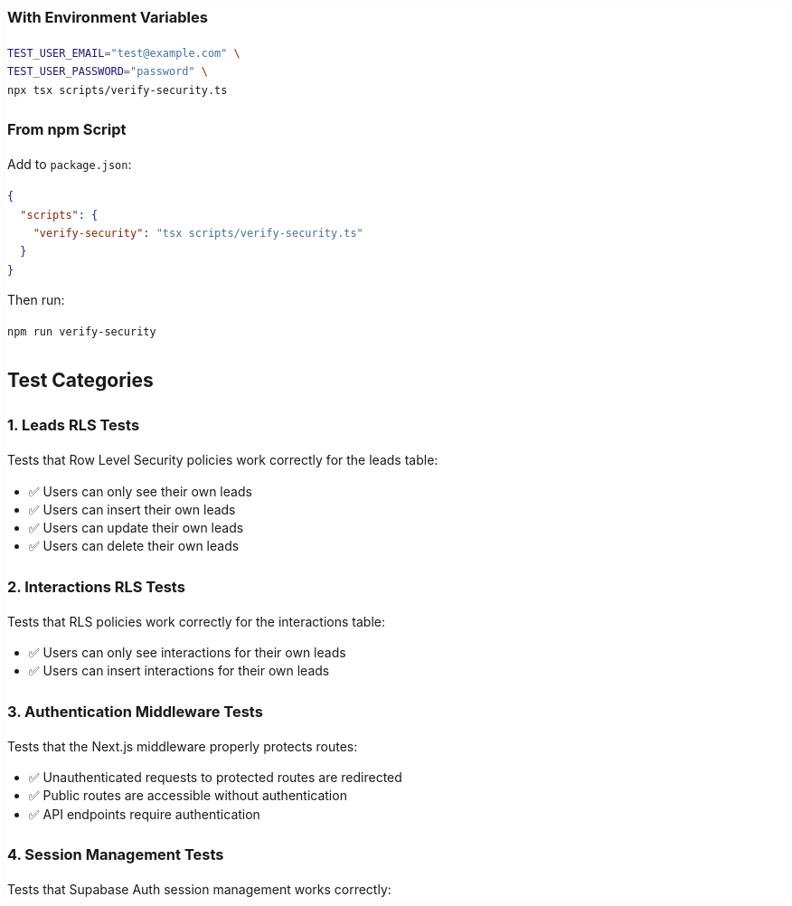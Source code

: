### With Environment Variables

```bash
TEST_USER_EMAIL="test@example.com" \
TEST_USER_PASSWORD="password" \
npx tsx scripts/verify-security.ts
```

### From npm Script

Add to `package.json`:

```json
{
  "scripts": {
    "verify-security": "tsx scripts/verify-security.ts"
  }
}
```

Then run:

```bash
npm run verify-security
```

## Test Categories

### 1. Leads RLS Tests

Tests that Row Level Security policies work correctly for the leads table:

- ✅ Users can only see their own leads
- ✅ Users can insert their own leads
- ✅ Users can update their own leads
- ✅ Users can delete their own leads

### 2. Interactions RLS Tests

Tests that RLS policies work correctly for the interactions table:

- ✅ Users can only see interactions for their own leads
- ✅ Users can insert interactions for their own leads

### 3. Authentication Middleware Tests

Tests that the Next.js middleware properly protects routes:

- ✅ Unauthenticated requests to protected routes are redirected
- ✅ Public routes are accessible without authentication
- ✅ API endpoints require authentication

### 4. Session Management Tests

Tests that Supabase Auth session management works correctly:

